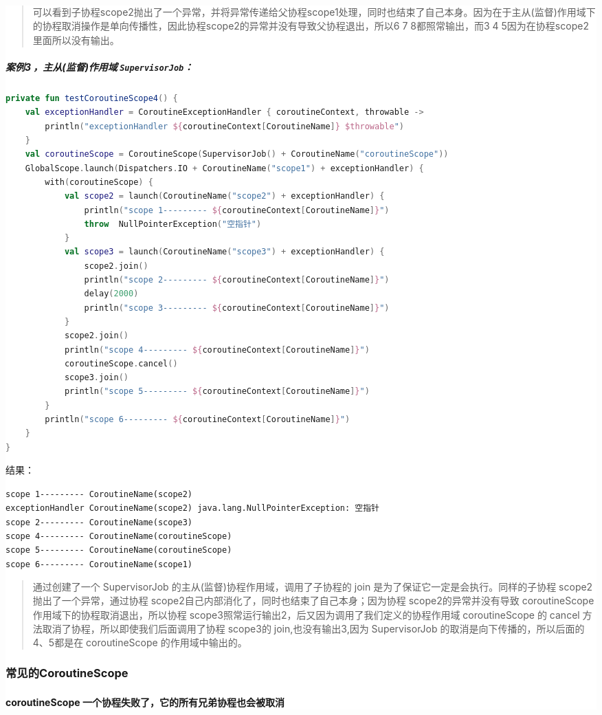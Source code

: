> 可以看到子协程scope2抛出了一个异常，并将异常传递给父协程scope1处理，同时也结束了自己本身。因为在于主从(监督)作用域下的协程取消操作是单向传播性，因此协程scope2的异常并没有导致父协程退出，所以6 7 8都照常输出，而3 4 5因为在协程scope2里面所以没有输出。

##### 案例3 ，主从(监督)作用域 `SupervisorJob`：

```kotlin
private fun testCoroutineScope4() {
    val exceptionHandler = CoroutineExceptionHandler { coroutineContext, throwable ->
        println("exceptionHandler ${coroutineContext[CoroutineName]} $throwable")
    }
    val coroutineScope = CoroutineScope(SupervisorJob() + CoroutineName("coroutineScope"))
    GlobalScope.launch(Dispatchers.IO + CoroutineName("scope1") + exceptionHandler) {
        with(coroutineScope) {
            val scope2 = launch(CoroutineName("scope2") + exceptionHandler) {
                println("scope 1--------- ${coroutineContext[CoroutineName]}")
                throw  NullPointerException("空指针")
            }
            val scope3 = launch(CoroutineName("scope3") + exceptionHandler) {
                scope2.join()
                println("scope 2--------- ${coroutineContext[CoroutineName]}")
                delay(2000)
                println("scope 3--------- ${coroutineContext[CoroutineName]}")
            }
            scope2.join()
            println("scope 4--------- ${coroutineContext[CoroutineName]}")
            coroutineScope.cancel()
            scope3.join()
            println("scope 5--------- ${coroutineContext[CoroutineName]}")
        }
        println("scope 6--------- ${coroutineContext[CoroutineName]}")
    }
}
```

结果：

```
scope 1--------- CoroutineName(scope2)
exceptionHandler CoroutineName(scope2) java.lang.NullPointerException: 空指针
scope 2--------- CoroutineName(scope3)
scope 4--------- CoroutineName(coroutineScope)
scope 5--------- CoroutineName(coroutineScope)
scope 6--------- CoroutineName(scope1)
```

> 通过创建了一个 SupervisorJob 的主从(监督)协程作用域，调用了子协程的 join 是为了保证它一定是会执行。同样的子协程 scope2抛出了一个异常，通过协程 scope2自己内部消化了，同时也结束了自己本身；因为协程 scope2的异常并没有导致 coroutineScope 作用域下的协程取消退出，所以协程 scope3照常运行输出2，后又因为调用了我们定义的协程作用域 coroutineScope 的 cancel 方法取消了协程，所以即使我们后面调用了协程 scope3的 join,也没有输出3,因为 SupervisorJob 的取消是向下传播的，所以后面的4、5都是在 coroutineScope 的作用域中输出的。

### 常见的CoroutineScope

#### coroutineScope 一个协程失败了，它的所有兄弟协程也会被取消
